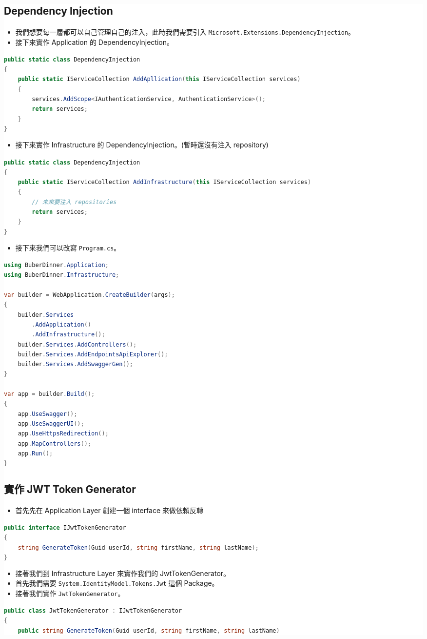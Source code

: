 ## Dependency Injection
+ 我們想要每一層都可以自己管理自己的注入，此時我們需要引入 `Microsoft.Extensions.DependencyInjection`。
+ 接下來實作 Application 的 DependencyInjection。
```csharp
public static class DependencyInjection
{
    public static IServiceCollection AddApllication(this IServiceCollection services)
    {
        services.AddScope<IAuthenticationService, AuthenticationService>();
        return services;
    }
}
```
+ 接下來實作 Infrastructure 的 DependencyInjection。(暫時還沒有注入 repository)
```csharp
public static class DependencyInjection
{
    public static IServiceCollection AddInfrastructure(this IServiceCollection services)
    {
        // 未來要注入 repositories
        return services;
    }
}
```
+ 接下來我們可以改寫 `Program.cs`。
```csharp
using BuberDinner.Application;
using BuberDinner.Infrastructure;

var builder = WebApplication.CreateBuilder(args);
{
    builder.Services
        .AddApplication()
        .AddInfrastructure();
    builder.Services.AddControllers();
    builder.Services.AddEndpointsApiExplorer();
    builder.Services.AddSwaggerGen();
}

var app = builder.Build();
{
    app.UseSwagger();
    app.UseSwaggerUI();
    app.UseHttpsRedirection();
    app.MapControllers();
    app.Run();
}
```

## 實作 JWT Token Generator
+ 首先先在 Application Layer 創建一個 interface 來做依賴反轉
```csharp
public interface IJwtTokenGenerator
{
    string GenerateToken(Guid userId, string firstName, string lastName);
}
```
+ 接著我們到 Infrastructure Layer 來實作我們的 JwtTokenGenerator。
+ 首先我們需要 `System.IdentityModel.Tokens.Jwt` 這個 Package。
+ 接著我們實作 `JwtTokenGenerator`。
```csharp
public class JwtTokenGenerator : IJwtTokenGenerator
{
    public string GenerateToken(Guid userId, string firstName, string lastName)
```
